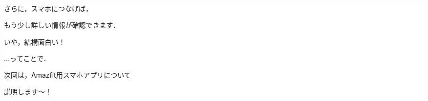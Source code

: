 


さらに，スマホにつなげば，


もう少し詳しい情報が確認できます．





いや，結構面白い！





…ってことで．


次回は，Amazfit用スマホアプリについて


説明します～！
